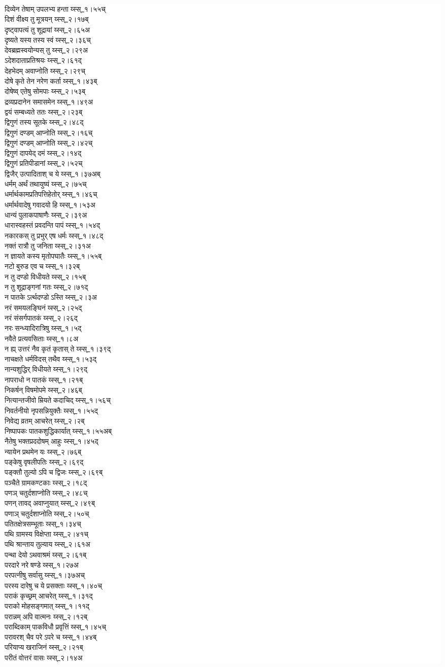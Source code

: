 दिव्येन तेषाम् उपलभ्य हन्ता  य्स्स्_१।५५च्  
दिशं वीक्ष्य तु मूत्रयन्  य्स्स्_२।१७ब्  
दृष्ट्वापत्यं तु शूद्रायां  य्स्स्_२।६५अ  
दृष्यते यस्य तस्य स्वं  य्स्स्_२।३६च्  
देवब्रह्मस्वयोन्यस् तु  य्स्स्_२।२९अ  
ऽदेशदाताप्रतिश्रयः  य्स्स्_२।६१द्  
देहभेदम् अवाप्नोति  य्स्स्_२।२९च्  
दोषे कृते तेन नरेण कर्ता  य्स्स्_१।४३ब्  
दोषेष्व् एतेषु सोमपाः  य्स्स्_२।५३ब्  
द्रव्यप्रदानेन समासमेन  य्स्स्_१।४९अ  
द्वयं सम्बध्यते ततः  य्स्स्_२।२३ब्  
द्विगुणं तस्य सूतके  य्स्स्_२।४८द्  
द्विगुणं दण्डम् आप्नोति  य्स्स्_२।१६च्  
द्विगुणं दण्डम् आप्नोति  य्स्स्_२।४२च्  
द्विगुणं दापयेद् दमं  य्स्स्_२।१४द्  
द्विगुणं प्रतिपीडानां  य्स्स्_२।५२च्  
द्विजैर् उत्पादिताश् च ये  य्स्स्_१।३७अब्  
धर्मम् अर्थं तथायुष्यं  य्स्स्_२।७५च्  
धर्मार्थकामप्रतिपत्तिहेतोर्  य्स्स्_१।४६च्  
धर्मार्थवादेषु गवादयो हि  य्स्स्_१।५३अ  
धान्यं पुलाकपाषाणैः  य्स्स्_२।३९अ  
धारास्वहस्तं प्रवदन्ति पापं  य्स्स्_१।५४द्  
नकारकस् तु प्रभुर् एष धर्मः  य्स्स्_१।४८द्  
नक्तं रात्रौ तु जनिता  य्स्स्_२।३१अ  
न ज्ञायते कस्य मृतोपघातैः  य्स्स्_१।५५ब्  
नटो बुरुड एव च  य्स्स्_१।३२ब्  
न तु दण्डो विधीयते  य्स्स्_२।१५ब्  
न तु शूद्राङ्गनां गतः  य्स्स्_२।७१द्  
न पातके ऽर्त्थदण्डो ऽस्ति  य्स्स्_२।३अ  
नरं समयलङ्घिनं  य्स्स्_२।२५द्  
नरं संसर्गपातकं  य्स्स्_२।२६द्  
नरः सन्ध्यादिरात्रिषु  य्स्स्_१।५द्  
नवैते प्रत्यवसिताः  य्स्स्_१।८अ  
न ह्य् उत्तरं नैव कृतं कृतास् ते  य्स्स्_१।३९द्  
नाचक्षते धर्मविदस् तथैव  य्स्स्_१।५३द्  
नान्यशुद्धिर् विधीयते  य्स्स्_१।२९द्  
नापराधो न पातकं  य्स्स्_१।२१ब्  
निकर्षन् विषमोपमे  य्स्स्_२।४६ब्  
नित्यान्तजीवो म्रियते कदाचिद्  य्स्स्_१।५६च्  
निवर्तनीयो नृपसन्नियुक्तैः  य्स्स्_१।५५द्  
निवेद्य व्रतम् आचरेत्  य्स्स्_२।२ब्  
निष्पापकः पातकशुद्धिकार्यात्  य्स्स्_१।५५अब्  
नैतेषु भक्तप्रददोषम् आहुः  य्स्स्_१।४५द्  
न्यायेन प्रथमेन यः  य्स्स्_२।७६ब्  
पङ्केषु वृषलीपतिः  य्स्स्_२।६९द्  
पङ्क्तौ तुल्यो ऽपि च द्विजः  य्स्स्_२।६९ब्  
पञ्चैते ग्रामकण्टकाः  य्स्स्_२।१८द्  
पणञ् चतुर्दशाप्नोति  य्स्स्_२।४८च्  
पणन् तावद् अवाप्नुयात्  य्स्स्_२।४९ब्  
पणाञ् चतुर्दशाप्नोति  य्स्स्_२।५०च्  
पतितक्षेत्रसम्भूताः  य्स्स्_१।३४च्  
पथि ग्रामस्य विक्षेप्ता  य्स्स्_२।४१च्  
पथि श्रान्ताय तुल्याय  य्स्स्_२।६१अ  
पन्था देयो ऽथवाश्रमं  य्स्स्_२।६१ब्  
परदारे नरे षण्डे  य्स्स्_१।२७अ  
परपत्नीषु सर्वासु  य्स्स्_१।३७अच्  
परस्य दारेषु च ये प्रसक्ताः  य्स्स्_१।४०च्  
पराकं कृच्छ्रम् आचरेत्  य्स्स्_१।३१द्  
पराको मोहसङ्गमात्  य्स्स्_१।११द्  
परान्नम् अपि वात्मनः  य्स्स्_२।१२ब्  
पराब्दिकाम् पाकविधौ प्रवृत्तिं  य्स्स्_१।४५च्  
परावरश् चैव परे ऽपरे च  य्स्स्_१।४४ब्  
परियाप्य खराजिनं  य्स्स्_२।२१ब्  
परीतं वोत्तरं वासः  य्स्स्_२।१४अ  